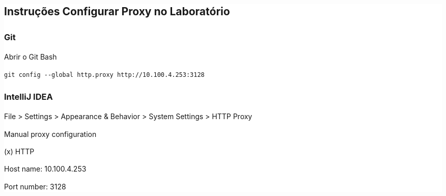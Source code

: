 ## Instruções Configurar Proxy no Laboratório

### Git
Abrir o Git Bash
```
git config --global http.proxy http://10.100.4.253:3128
```

### IntelliJ IDEA

File > Settings > Appearance & Behavior > System Settings > HTTP Proxy

Manual proxy configuration

(x) HTTP

Host name: 10.100.4.253

Port number: 3128

